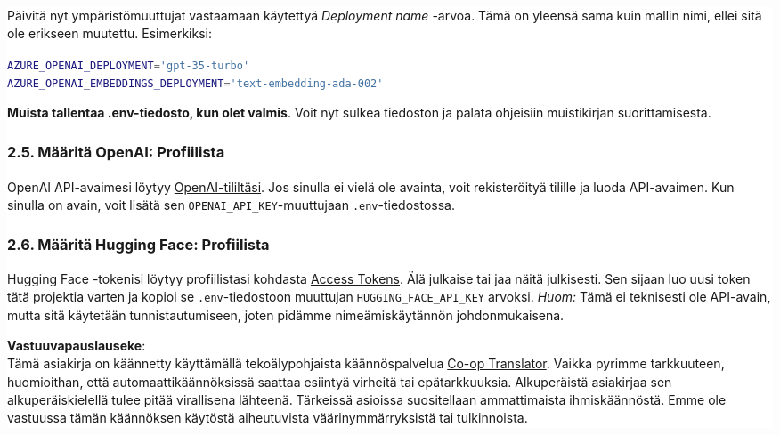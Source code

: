 Päivitä nyt ympäristömuuttujat vastaamaan käytettyä _Deployment name_ -arvoa. Tämä on yleensä sama kuin mallin nimi, ellei sitä ole erikseen muutettu. Esimerkiksi:

```bash
AZURE_OPENAI_DEPLOYMENT='gpt-35-turbo'
AZURE_OPENAI_EMBEDDINGS_DEPLOYMENT='text-embedding-ada-002'
```

**Muista tallentaa .env-tiedosto, kun olet valmis**. Voit nyt sulkea tiedoston ja palata ohjeisiin muistikirjan suorittamisesta.

### 2.5. Määritä OpenAI: Profiilista

OpenAI API-avaimesi löytyy [OpenAI-tililtäsi](https://platform.openai.com/api-keys?WT.mc_id=academic-105485-koreyst). Jos sinulla ei vielä ole avainta, voit rekisteröityä tilille ja luoda API-avaimen. Kun sinulla on avain, voit lisätä sen `OPENAI_API_KEY`-muuttujaan `.env`-tiedostossa.

### 2.6. Määritä Hugging Face: Profiilista

Hugging Face -tokenisi löytyy profiilistasi kohdasta [Access Tokens](https://huggingface.co/settings/tokens?WT.mc_id=academic-105485-koreyst). Älä julkaise tai jaa näitä julkisesti. Sen sijaan luo uusi token tätä projektia varten ja kopioi se `.env`-tiedostoon muuttujan `HUGGING_FACE_API_KEY` arvoksi. _Huom:_ Tämä ei teknisesti ole API-avain, mutta sitä käytetään tunnistautumiseen, joten pidämme nimeämiskäytännön johdonmukaisena.

**Vastuuvapauslauseke**:  
Tämä asiakirja on käännetty käyttämällä tekoälypohjaista käännöspalvelua [Co-op Translator](https://github.com/Azure/co-op-translator). Vaikka pyrimme tarkkuuteen, huomioithan, että automaattikäännöksissä saattaa esiintyä virheitä tai epätarkkuuksia. Alkuperäistä asiakirjaa sen alkuperäiskielellä tulee pitää virallisena lähteenä. Tärkeissä asioissa suositellaan ammattimaista ihmiskäännöstä. Emme ole vastuussa tämän käännöksen käytöstä aiheutuvista väärinymmärryksistä tai tulkinnoista.